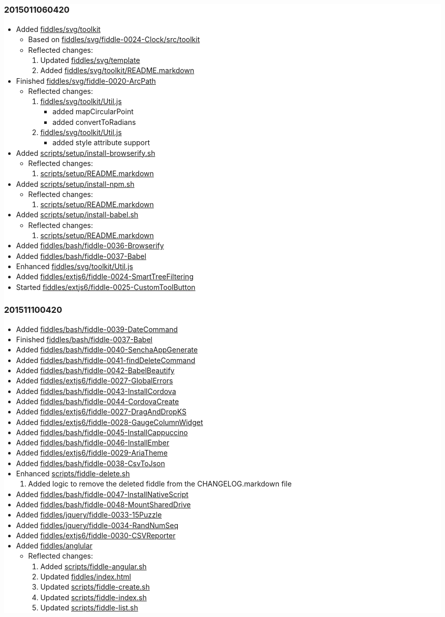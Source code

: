 ### 2015011060420

* Added [fiddles/svg/toolkit](fiddles/svg/toolkit)
    * Based on [fiddles/svg/fiddle-0024-Clock/src/toolkit](fiddles/svg/fiddle-0024-Clock/toolkit)
    * Reflected changes:
        1. Updated [fiddles/svg/template](fiddles/svg/template)
        2. Added [fiddles/svg/toolkit/README.markdown](fiddles/svg/toolkit/README.markdown)
* Finished [fiddles/svg/fiddle-0020-ArcPath](fiddles/svg/fiddle-0020-ArcPath)
    * Reflected changes:
        1. [fiddles/svg/toolkit/Util.js](fiddles/svg/toolkit/Util.js)
            * added mapCircularPoint
            * added convertToRadians
        2. [fiddles/svg/toolkit/Util.js](fiddles/svg/toolkit/Text.js)
            * added style attribute support
* Added [scripts/setup/install-browserify.sh](scripts/setup/install-browserify.sh)
    * Reflected changes:
        1. [scripts/setup/README.markdown](scripts/setup/README.markdown)
* Added [scripts/setup/install-npm.sh](scripts/setup/install-npm.sh)
    * Reflected changes:
        1. [scripts/setup/README.markdown](scripts/setup/README.markdown)
* Added [scripts/setup/install-babel.sh](scripts/setup/install-babel.sh)
    * Reflected changes:
        1. [scripts/setup/README.markdown](scripts/setup/README.markdown)
* Added [fiddles/bash/fiddle-0036-Browserify](fiddles/bash/fiddle-0036-Browserify)
* Added [fiddles/bash/fiddle-0037-Babel](fiddles/bash/fiddle-0037-Babel)
* Enhanced [fiddles/svg/toolkit/Util.js](fiddles/svg/toolkit/Util.js)
* Added [fiddles/extjs6/fiddle-0024-SmartTreeFiltering](fiddles/extjs6/fiddle-0024-SmartTreeFiltering)
* Started [fiddles/extjs6/fiddle-0025-CustomToolButton](fiddles/extjs6/fiddle-0025-CustomToolButton)

### 201511100420

* Added [fiddles/bash/fiddle-0039-DateCommand](fiddles/bash/fiddle-0039-DateCommand)
* Finished [fiddles/bash/fiddle-0037-Babel](fiddles/bash/fiddle-0037-Babel)
* Added [fiddles/bash/fiddle-0040-SenchaAppGenerate](fiddles/bash/fiddle-0040-SenchaAppGenerate)
* Added [fiddles/bash/fiddle-0041-findDeleteCommand](fiddles/bash/fiddle-0041-findDeleteCommand)
* Added [fiddles/bash/fiddle-0042-BabelBeautify](fiddles/bash/fiddle-0042-BabelBeautify)
* Added [fiddles/extjs6/fiddle-0027-GlobalErrors](fiddles/extjs6/fiddle-0027-GlobalErrors)
* Added [fiddles/bash/fiddle-0043-InstallCordova](fiddles/bash/fiddle-0043-InstallCordova)
* Added [fiddles/bash/fiddle-0044-CordovaCreate](fiddles/bash/fiddle-0044-CordovaCreate)
* Added [fiddles/extjs6/fiddle-0027-DragAndDropKS](fiddles/extjs6/fiddle-0027-DragAndDropKS)
* Added [fiddles/extjs6/fiddle-0028-GaugeColumnWidget](fiddles/extjs6/fiddle-0028-GaugeColumnWidget)
* Added [fiddles/bash/fiddle-0045-InstallCappuccino](fiddles/bash/fiddle-0045-InstallCappuccino)
* Added [fiddles/bash/fiddle-0046-InstallEmber](fiddles/bash/fiddle-0046-InstallEmber)
* Added [fiddles/extjs6/fiddle-0029-AriaTheme](fiddles/extjs6/fiddle-0029-AriaTheme)
* Added [fiddles/bash/fiddle-0038-CsvToJson](fiddles/bash/fiddle-0038-CsvToJson)
* Enhanced [scripts/fiddle-delete.sh](scripts/fiddle-delete.sh)
    1. Added logic to remove the deleted fiddle from the CHANGELOG.markdown file
* Added [fiddles/bash/fiddle-0047-InstallNativeScript](fiddles/bash/fiddle-0047-InstallNativeScript)
* Added [fiddles/bash/fiddle-0048-MountSharedDrive](fiddles/bash/fiddle-0048-MountSharedDrive)
* Added [fiddles/jquery/fiddle-0033-15Puzzle](fiddles/jquery/fiddle-0033-15Puzzle)
* Added [fiddles/jquery/fiddle-0034-RandNumSeq](fiddles/jquery/fiddle-0034-RandNumSeq)
* Added [fiddles/extjs6/fiddle-0030-CSVReporter](fiddles/extjs6/fiddle-0030-CSVReporter)
* Added [fiddles/anglular](fiddles/angular)
    * Reflected changes:
        1. Added [scripts/fiddle-angular.sh](scripts/fiddle-angular.sh)
        2. Updated [fiddles/index.html](fiddles/index.html)
        3. Updated [scripts/fiddle-create.sh](scripts/fiddle-create.sh)
        4. Updated [scripts/fiddle-index.sh](scripts/fiddle-index.sh)
        5. Updated [scripts/fiddle-list.sh](scripts/fiddle-list.sh)